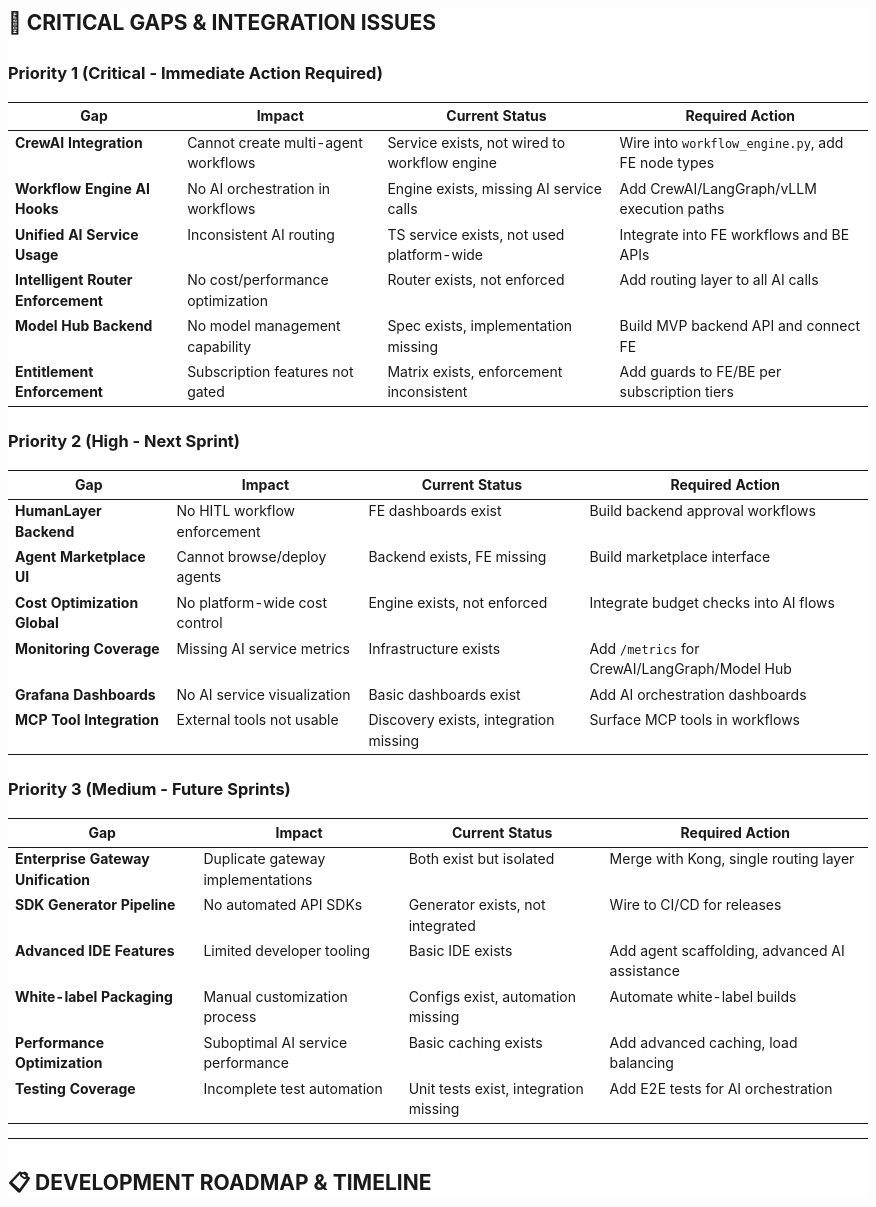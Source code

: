 ## 🚨 **CRITICAL GAPS & INTEGRATION ISSUES**

### **Priority 1 (Critical - Immediate Action Required)**

| Gap | Impact | Current Status | Required Action |
|-----|--------|----------------|-----------------|
| **CrewAI Integration** | Cannot create multi-agent workflows | Service exists, not wired to workflow engine | Wire into `workflow_engine.py`, add FE node types |
| **Workflow Engine AI Hooks** | No AI orchestration in workflows | Engine exists, missing AI service calls | Add CrewAI/LangGraph/vLLM execution paths |
| **Unified AI Service Usage** | Inconsistent AI routing | TS service exists, not used platform-wide | Integrate into FE workflows and BE APIs |
| **Intelligent Router Enforcement** | No cost/performance optimization | Router exists, not enforced | Add routing layer to all AI calls |
| **Model Hub Backend** | No model management capability | Spec exists, implementation missing | Build MVP backend API and connect FE |
| **Entitlement Enforcement** | Subscription features not gated | Matrix exists, enforcement inconsistent | Add guards to FE/BE per subscription tiers |

### **Priority 2 (High - Next Sprint)**

| Gap | Impact | Current Status | Required Action |
|-----|--------|----------------|-----------------|
| **HumanLayer Backend** | No HITL workflow enforcement | FE dashboards exist | Build backend approval workflows |
| **Agent Marketplace UI** | Cannot browse/deploy agents | Backend exists, FE missing | Build marketplace interface |
| **Cost Optimization Global** | No platform-wide cost control | Engine exists, not enforced | Integrate budget checks into AI flows |
| **Monitoring Coverage** | Missing AI service metrics | Infrastructure exists | Add `/metrics` for CrewAI/LangGraph/Model Hub |
| **Grafana Dashboards** | No AI service visualization | Basic dashboards exist | Add AI orchestration dashboards |
| **MCP Tool Integration** | External tools not usable | Discovery exists, integration missing | Surface MCP tools in workflows |

### **Priority 3 (Medium - Future Sprints)**

| Gap | Impact | Current Status | Required Action |
|-----|--------|----------------|-----------------|
| **Enterprise Gateway Unification** | Duplicate gateway implementations | Both exist but isolated | Merge with Kong, single routing layer |
| **SDK Generator Pipeline** | No automated API SDKs | Generator exists, not integrated | Wire to CI/CD for releases |
| **Advanced IDE Features** | Limited developer tooling | Basic IDE exists | Add agent scaffolding, advanced AI assistance |
| **White-label Packaging** | Manual customization process | Configs exist, automation missing | Automate white-label builds |
| **Performance Optimization** | Suboptimal AI service performance | Basic caching exists | Add advanced caching, load balancing |
| **Testing Coverage** | Incomplete test automation | Unit tests exist, integration missing | Add E2E tests for AI orchestration |

---

## 📋 **DEVELOPMENT ROADMAP & TIMELINE**
